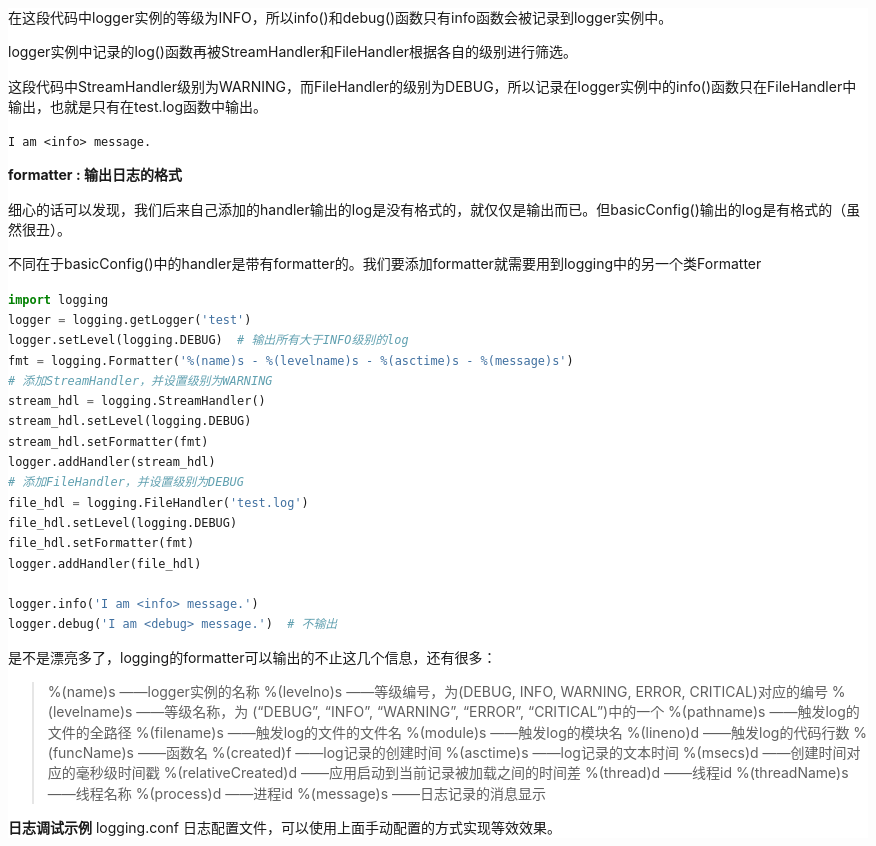 在这段代码中logger实例的等级为INFO，所以info()和debug()函数只有info函数会被记录到logger实例中。

logger实例中记录的log()函数再被StreamHandler和FileHandler根据各自的级别进行筛选。

这段代码中StreamHandler级别为WARNING，而FileHandler的级别为DEBUG，所以记录在logger实例中的info()函数只在FileHandler中输出，也就是只有在test.log函数中输出。
```
I am <info> message.
```

**formatter : 输出日志的格式**

细心的话可以发现，我们后来自己添加的handler输出的log是没有格式的，就仅仅是输出而已。但basicConfig()输出的log是有格式的（虽然很丑）。

不同在于basicConfig()中的handler是带有formatter的。我们要添加formatter就需要用到logging中的另一个类Formatter
```python
import logging
logger = logging.getLogger('test')
logger.setLevel(logging.DEBUG)  # 输出所有大于INFO级别的log
fmt = logging.Formatter('%(name)s - %(levelname)s - %(asctime)s - %(message)s')
# 添加StreamHandler，并设置级别为WARNING
stream_hdl = logging.StreamHandler()
stream_hdl.setLevel(logging.DEBUG)
stream_hdl.setFormatter(fmt)
logger.addHandler(stream_hdl)
# 添加FileHandler，并设置级别为DEBUG
file_hdl = logging.FileHandler('test.log')
file_hdl.setLevel(logging.DEBUG)
file_hdl.setFormatter(fmt)
logger.addHandler(file_hdl)

logger.info('I am <info> message.')
logger.debug('I am <debug> message.')  # 不输出
```

是不是漂亮多了，logging的formatter可以输出的不止这几个信息，还有很多：

>%(name)s ——logger实例的名称
>%(levelno)s ——等级编号，为(DEBUG, INFO, WARNING, ERROR, CRITICAL)对应的编号
>%(levelname)s ——等级名称，为 (“DEBUG”, “INFO”, “WARNING”, “ERROR”, “CRITICAL”)中的一个
>%(pathname)s ——触发log的文件的全路径
>%(filename)s ——触发log的文件的文件名
>%(module)s ——触发log的模块名
>%(lineno)d ——触发log的代码行数
>%(funcName)s ——函数名
>%(created)f ——log记录的创建时间
>%(asctime)s ——log记录的文本时间
>%(msecs)d ——创建时间对应的毫秒级时间戳
>%(relativeCreated)d ——应用启动到当前记录被加载之间的时间差
>%(thread)d ——线程id
>%(threadName)s ——线程名称
>%(process)d ——进程id
>%(message)s ——日志记录的消息显示

**日志调试示例**
logging.conf 日志配置文件，可以使用上面手动配置的方式实现等效效果。
